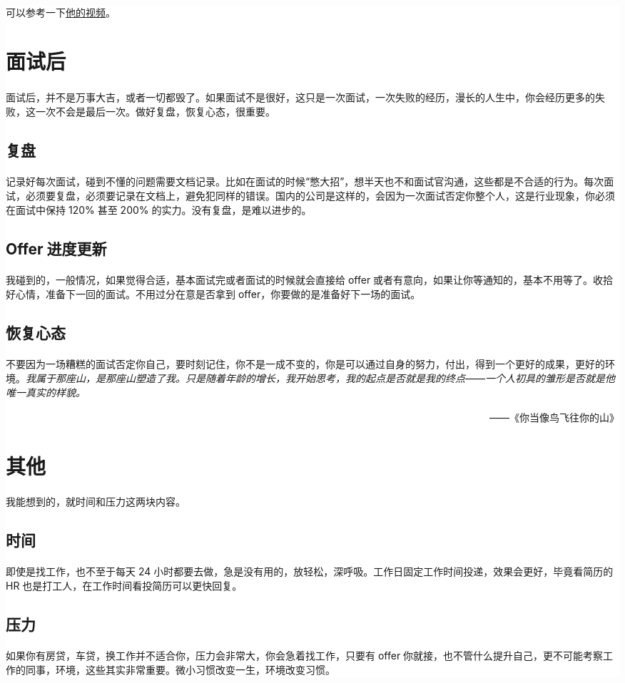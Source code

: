 可以参考一下[他的视频](http://youtube.com/@danlok-588/videos)。
# 面试后
面试后，并不是万事大吉，或者一切都毁了。如果面试不是很好，这只是一次面试，一次失败的经历，漫长的人生中，你会经历更多的失败，这一次不会是最后一次。做好复盘，恢复心态，很重要。
## 复盘
记录好每次面试，碰到不懂的问题需要文档记录。比如在面试的时候“憋大招”，想半天也不和面试官沟通，这些都是不合适的行为。每次面试，必须要复盘，必须要记录在文档上，避免犯同样的错误。国内的公司是这样的，会因为一次面试否定你整个人，这是行业现象，你必须在面试中保持 120% 甚至 200% 的实力。没有复盘，是难以进步的。
## Offer 进度更新
我碰到的，一般情况，如果觉得合适，基本面试完或者面试的时候就会直接给 offer 或者有意向，如果让你等通知的，基本不用等了。收拾好心情，准备下一回的面试。不用过分在意是否拿到 offer，你要做的是准备好下一场的面试。
## 恢复心态
不要因为一场糟糕的面试否定你自己，要时刻记住，你不是一成不变的，你是可以通过自身的努力，付出，得到一个更好的成果，更好的环境。*我属于那座山，是那座山塑造了我。只是随着年龄的增长，我开始思考，我的起点是否就是我的终点——一个人初具的雏形是否就是他唯一真实的样貌。*
<div style="text-align: right;">——《你当像鸟飞往你的山》</div>

# 其他
我能想到的，就时间和压力这两块内容。
## 时间
即使是找工作，也不至于每天 24 小时都要去做，急是没有用的，放轻松，深呼吸。工作日固定工作时间投递，效果会更好，毕竟看简历的 HR 也是打工人，在工作时间看投简历可以更快回复。 
## 压力
如果你有房贷，车贷，换工作并不适合你，压力会非常大，你会急着找工作，只要有 offer 你就接，也不管什么提升自己，更不可能考察工作的同事，环境，这些其实非常重要。微小习惯改变一生，环境改变习惯。
